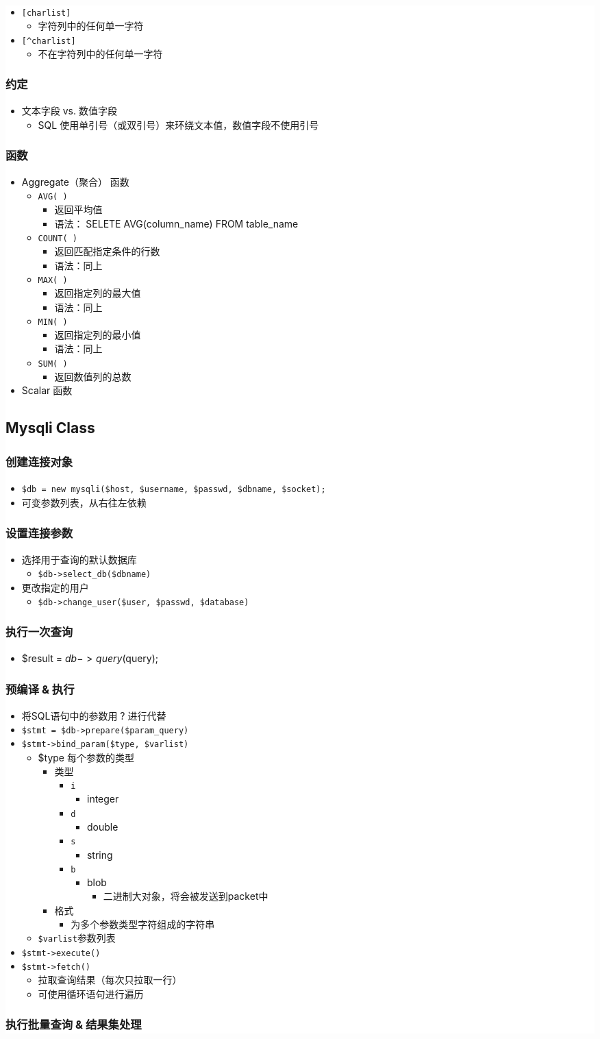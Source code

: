 * `[charlist]`
    * 字符列中的任何单一字符
* `[^charlist]`
    * 不在字符列中的任何单一字符
### 约定
* 文本字段 vs. 数值字段
    * SQL 使用单引号（或双引号）来环绕文本值，数值字段不使用引号
### 函数
* Aggregate（聚合） 函数
    * `AVG( )`
        * 返回平均值
        * 语法： SELETE AVG(column_name) FROM table_name
    * `COUNT( )`
        * 返回匹配指定条件的行数
        * 语法：同上
    * `MAX( )`
        * 返回指定列的最大值
        * 语法：同上
    * `MIN( )`
        * 返回指定列的最小值
        * 语法：同上
    * `SUM( )`
        * 返回数值列的总数
* Scalar 函数
## Mysqli Class
### 创建连接对象
* `$db = new mysqli($host, $username, $passwd, $dbname, $socket);`
* 可变参数列表，从右往左依赖
### 设置连接参数
* 选择用于查询的默认数据库
    * `$db->select_db($dbname)`
* 更改指定的用户
    * `$db->change_user($user, $passwd, $database)`
### 执行一次查询
* $result = $db->query($query);
### 预编译 & 执行
* 将SQL语句中的参数用 ? 进行代替
* `$stmt = $db->prepare($param_query)`
* `$stmt->bind_param($type, $varlist)`
    * $type 每个参数的类型
        * 类型
            * `i`
                * integer
            * `d`
                * double
            * `s`
                * string
            * `b`
                * blob
                    * 二进制大对象，将会被发送到packet中
        * 格式
            * 为多个参数类型字符组成的字符串
    * `$varlist`参数列表
* `$stmt->execute()`
* `$stmt->fetch()`
    * 拉取查询结果（每次只拉取一行）
    * 可使用循环语句进行遍历
### 执行批量查询 & 结果集处理